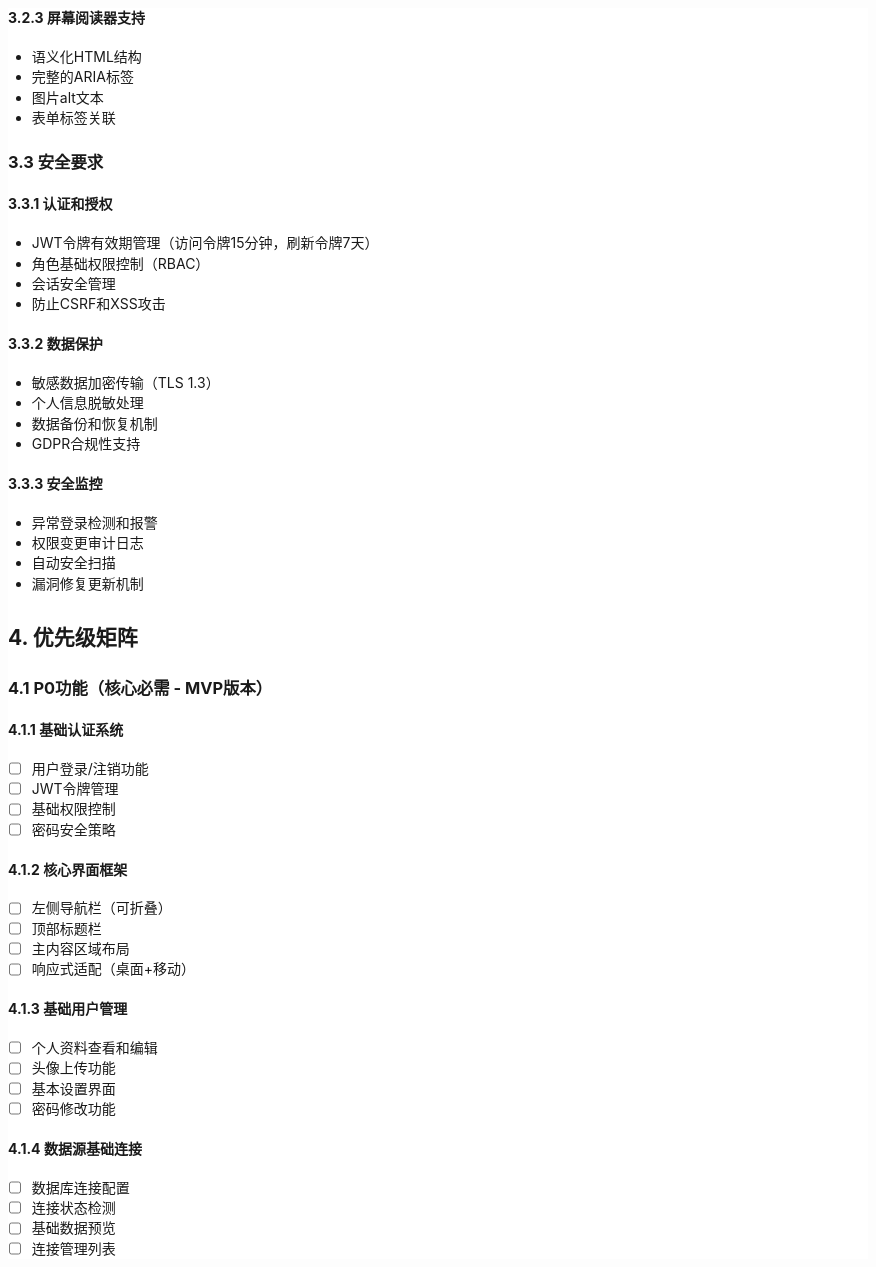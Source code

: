 #### 3.2.3 屏幕阅读器支持
- 语义化HTML结构
- 完整的ARIA标签
- 图片alt文本
- 表单标签关联

### 3.3 安全要求

#### 3.3.1 认证和授权
- JWT令牌有效期管理（访问令牌15分钟，刷新令牌7天）
- 角色基础权限控制（RBAC）
- 会话安全管理
- 防止CSRF和XSS攻击

#### 3.3.2 数据保护
- 敏感数据加密传输（TLS 1.3）
- 个人信息脱敏处理
- 数据备份和恢复机制
- GDPR合规性支持

#### 3.3.3 安全监控
- 异常登录检测和报警
- 权限变更审计日志
- 自动安全扫描
- 漏洞修复更新机制

## 4. 优先级矩阵

### 4.1 P0功能（核心必需 - MVP版本）

#### 4.1.1 基础认证系统
- [ ] 用户登录/注销功能
- [ ] JWT令牌管理
- [ ] 基础权限控制
- [ ] 密码安全策略

#### 4.1.2 核心界面框架
- [ ] 左侧导航栏（可折叠）
- [ ] 顶部标题栏
- [ ] 主内容区域布局
- [ ] 响应式适配（桌面+移动）

#### 4.1.3 基础用户管理
- [ ] 个人资料查看和编辑
- [ ] 头像上传功能
- [ ] 基本设置界面
- [ ] 密码修改功能

#### 4.1.4 数据源基础连接
- [ ] 数据库连接配置
- [ ] 连接状态检测
- [ ] 基础数据预览
- [ ] 连接管理列表
